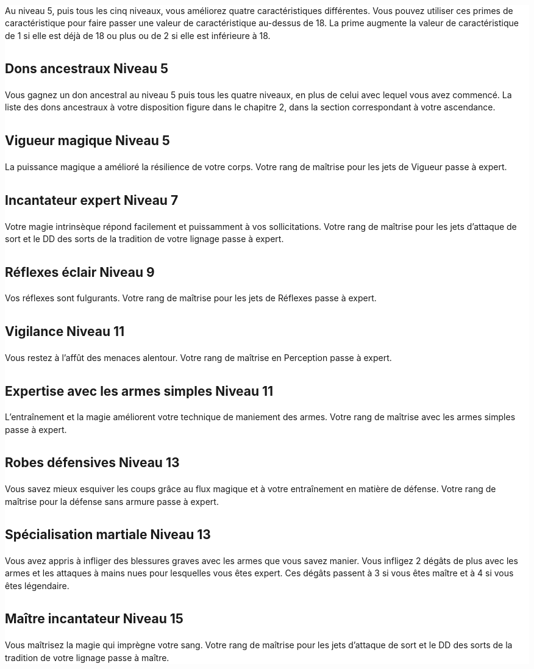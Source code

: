 Au niveau 5, puis tous les cinq niveaux, vous améliorez quatre caractéristiques différentes. Vous pouvez utiliser ces primes de caractéristique pour faire passer une valeur de caractéristique au-dessus de 18. La prime augmente la valeur de caractéristique de 1 si elle est déjà de 18 ou plus ou de 2 si elle est inférieure à 18.

## Dons ancestraux Niveau 5

Vous gagnez un don ancestral au niveau 5 puis tous les quatre niveaux, en plus de celui avec lequel vous avez commencé. La liste des dons ancestraux à votre disposition figure dans le chapitre 2, dans la section correspondant à votre ascendance.

## Vigueur magique Niveau 5

La puissance magique a amélioré la résilience de votre corps. Votre rang de maîtrise pour les jets de Vigueur passe à expert.

## Incantateur expert Niveau 7

Votre magie intrinsèque répond facilement et puissamment à vos sollicitations. Votre rang de maîtrise pour les jets d’attaque de sort et le DD des sorts de la tradition de votre lignage passe à expert.

## Réflexes éclair Niveau 9

Vos réflexes sont fulgurants. Votre rang de maîtrise pour les jets de Réflexes passe à expert.

## Vigilance Niveau 11

Vous restez à l’affût des menaces alentour. Votre rang de maîtrise en Perception passe à expert.

## Expertise avec les armes simples Niveau 11

L’entraînement et la magie améliorent votre technique de maniement des armes. Votre rang de maîtrise avec les armes simples passe à expert.

## Robes défensives Niveau 13

Vous savez mieux esquiver les coups grâce au flux magique et à votre entraînement en matière de défense. Votre rang de maîtrise pour la défense sans armure passe à expert.

## Spécialisation martiale Niveau 13

Vous avez appris à infliger des blessures graves avec les armes que vous savez manier. Vous infligez 2 dégâts de plus avec les armes et les attaques à mains nues pour lesquelles vous êtes expert. Ces dégâts passent à 3 si vous êtes maître et à 4 si vous êtes légendaire.

## Maître incantateur Niveau 15

Vous maîtrisez la magie qui imprègne votre sang. Votre rang de maîtrise pour les jets d’attaque de sort et le DD des sorts de la tradition de votre lignage passe à maître.

